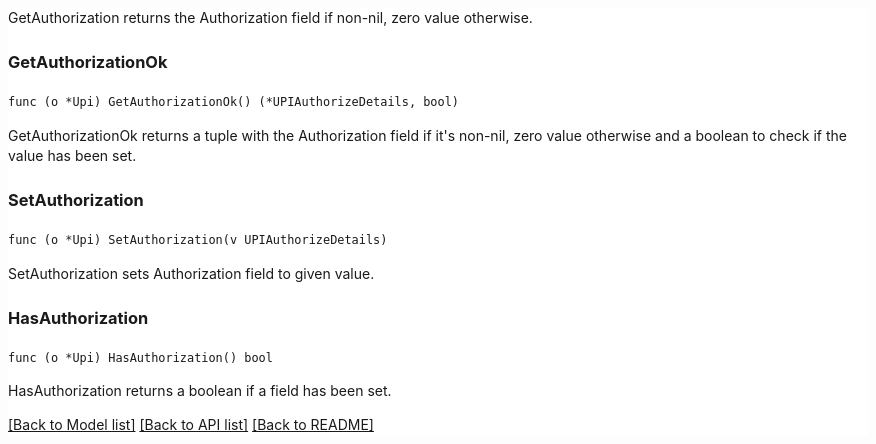 GetAuthorization returns the Authorization field if non-nil, zero value otherwise.

### GetAuthorizationOk

`func (o *Upi) GetAuthorizationOk() (*UPIAuthorizeDetails, bool)`

GetAuthorizationOk returns a tuple with the Authorization field if it's non-nil, zero value otherwise
and a boolean to check if the value has been set.

### SetAuthorization

`func (o *Upi) SetAuthorization(v UPIAuthorizeDetails)`

SetAuthorization sets Authorization field to given value.

### HasAuthorization

`func (o *Upi) HasAuthorization() bool`

HasAuthorization returns a boolean if a field has been set.


[[Back to Model list]](../README.md#documentation-for-models) [[Back to API list]](../README.md#documentation-for-api-endpoints) [[Back to README]](../README.md)


